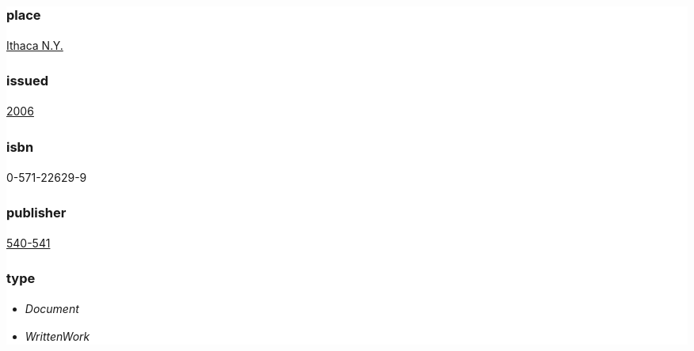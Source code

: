 ### place


[Ithaca N.Y.](#Ithaca-N.Y.)

### issued


[2006](#2006)

### isbn


0-571-22629-9

### publisher


[540-541](#540-541)

### type

 - *Document*

 - *WrittenWork*